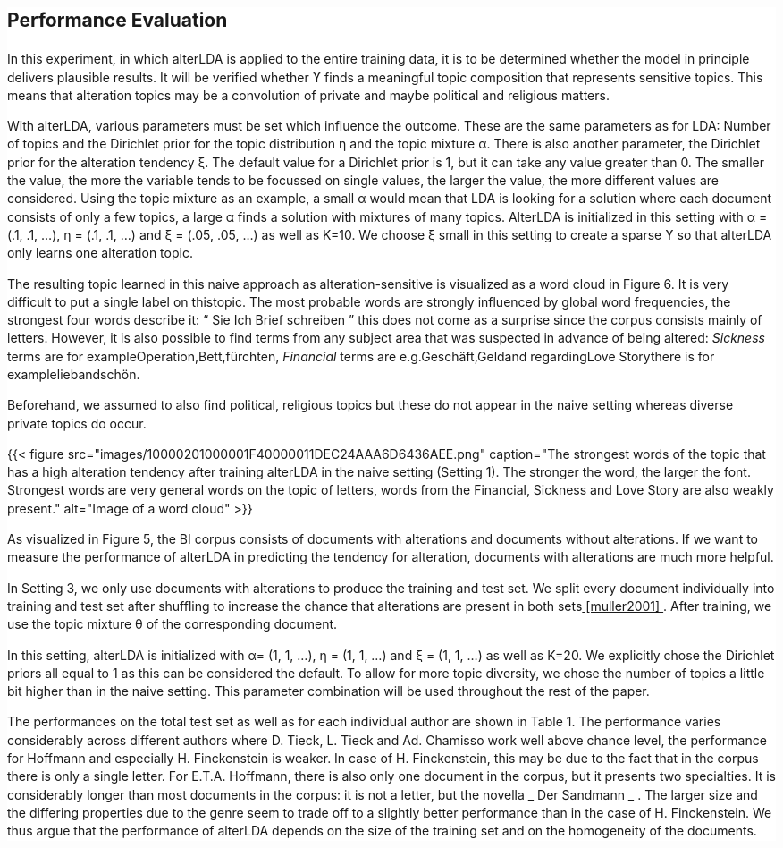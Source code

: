 

## Performance Evaluation

In this experiment, in which alterLDA is applied to the entire training data, it is to be determined whether the model in principle delivers plausible results. It will be verified whether ϒ finds a meaningful topic composition that represents sensitive topics. This means that alteration topics may be a convolution of private and maybe political and religious matters.

With alterLDA, various parameters must be set which influence the outcome. These are the same parameters as for LDA: Number of topics and the Dirichlet prior for the topic distribution η and the topic mixture α. There is also another parameter, the Dirichlet prior for the alteration tendency ξ. The default value for a Dirichlet prior is 1, but it can take any value greater than 0. The smaller the value, the more the variable tends to be focussed on single values, the larger the value, the more different values are considered. Using the topic mixture as an example, a small α would mean that LDA is looking for a solution where each document consists of only a few topics, a large α finds a solution with mixtures of many topics. AlterLDA is initialized in this setting with α = (.1, .1, …), η = (.1, .1, …) and ξ = (.05, .05, …) as well as K=10. We choose ξ small in this setting to create a sparse ϒ so that alterLDA only learns one alteration topic.

The resulting topic learned in this naive approach as alteration-sensitive is visualized as a word cloud in Figure 6. It is very difficult to put a single label on thistopic. The most probable words are strongly influenced by global word frequencies, the strongest four words describe it: “ Sie Ich Brief schreiben ” this does not come as a surprise since the corpus consists mainly of letters. However, it is also possible to find terms from any subject area that was suspected in advance of being altered: _Sickness_ terms are for exampleOperation,Bett,fürchten, _Financial_ terms are e.g.Geschäft,Geldand regardingLove Storythere is for exampleliebandschön.

Beforehand, we assumed to also find political, religious topics but these do not appear in the naive setting whereas diverse private topics do occur.


{{< figure src="images/10000201000001F40000011DEC24AAA6D6436AEE.png" caption="The strongest words of the topic that has a high alteration tendency after training alterLDA in the naive setting (Setting 1). The stronger the word, the larger the font. Strongest words are very general words on the topic of letters, words from the Financial, Sickness and Love Story are also weakly present." alt="Image of a word cloud"  >}}



As visualized in Figure 5, the BI corpus consists of documents with alterations and documents without alterations. If we want to measure the performance of alterLDA in predicting the tendency for alteration, documents with alterations are much more helpful.

In Setting 3, we only use documents with alterations to produce the training and test set. We split every document individually into training and test set after shuffling to increase the chance that alterations are present in both sets<a class="footnote-ref" href="#muller2001"> [muller2001] </a>. After training, we use the topic mixture θ of the corresponding document.

In this setting, alterLDA is initialized with α= (1, 1, …), η = (1, 1, …) and ξ = (1, 1, …) as well as K=20. We explicitly chose the Dirichlet priors all equal to 1 as this can be considered the default. To allow for more topic diversity, we chose the number of topics a little bit higher than in the naive setting. This parameter combination will be used throughout the rest of the paper.

The performances on the total test set as well as for each individual author are shown in Table 1. The performance varies considerably across different authors where D. Tieck, L. Tieck and Ad. Chamisso work well above chance level, the performance for Hoffmann and especially H. Finckenstein is weaker. In case of H. Finckenstein, this may be due to the fact that in the corpus there is only a single letter. For E.T.A. Hoffmann, there is also only one document in the corpus, but it presents two specialties. It is considerably longer than most documents in the corpus: it is not a letter, but the novella _ Der Sandmann _ . The larger size and the differing properties due to the genre seem to trade off to a slightly better performance than in the case of H. Finckenstein. We thus argue that the performance of alterLDA depends on the size of the training set and on the homogeneity of the documents.


[^1]: The encoding guidelines can be found at[berliner-intellektuelle.eu/encoding-guidelines.pdf](berliner-intellektuelle.eu/encoding-guidelines.pdf)
[^2]:  “ [..] Tieck plante aus finanzieller Bedrängnis heraus den Verkauf seiner Bibliothek an den Grafen Yorck von Wartenburg[..] ” BI, comment by Johanna Preusse in letter from Ludwig Tieck to Friedrich von Raumer (Dresden, 11. November 1836)
[^3]:  “ Kontext der von Tieck angedeuteten Vorgänge waren Machtstreitigkeiten zwischen der katholischen Kirche und dem preußischen Staat. [..] ” BI, comment by Johanna Preusse in letter from Ludwig Tieck to Friedrich von Raumer (Dresden, 27. März 1838)## Bibliography